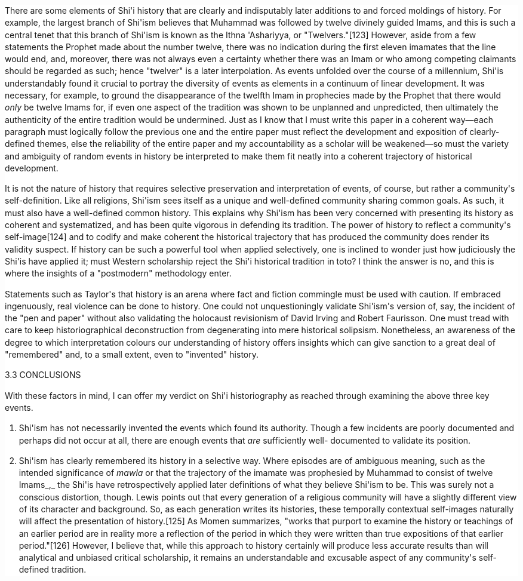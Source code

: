 There are some elements of Shi'i history that are clearly and indisputably later additions to and forced moldings of history. For example, the largest branch of Shi'ism believes that Muhammad was followed by twelve divinely guided Imams, and this is such a central tenet that this branch of Shi'ism is known as the Ithna 'Ashariyya, or "Twelvers."\[123\] However, aside from a few statements the Prophet made about the number twelve, there was no indication during the first eleven imamates that the line would end, and, moreover, there was not always even a certainty whether there was an Imam or who among competing claimants should be regarded as such; hence "twelver" is a later interpolation. As events unfolded over the course of a millennium, Shi'is understandably found it crucial to portray the diversity of events as elements in a continuum of linear development. It was necessary, for example, to ground the disappearance of the twelfth Imam in prophecies made by the Prophet that there would _only_ be twelve Imams for, if even one aspect of the tradition was shown to be unplanned and unpredicted, then ultimately the authenticity of the entire tradition would be undermined. Just as I know that I must write this paper in a coherent way—each paragraph must logically follow the previous one and the entire paper must reflect the development and exposition of clearly-defined themes, else the reliability of the entire paper and my accountability as a scholar will be weakened—so must the variety and ambiguity of random events in history be interpreted to make them fit neatly into a coherent trajectory of historical development.

It is not the nature of history that requires selective preservation and interpretation of events, of course, but rather a community's self-definition. Like all religions, Shi'ism sees itself as a unique and well-defined community sharing common goals. As such, it must also have a well-defined common history. This explains why Shi'ism has been very concerned with presenting its history as coherent and systematized, and has been quite vigorous in defending its tradition. The power of history to reflect a community's self-image\[124\] and to codify and make coherent the historical trajectory that has produced the community does render its validity suspect. If history can be such a powerful tool when applied selectively, one is inclined to wonder just how judiciously the Shi'is have applied it; must Western scholarship reject the Shi'i historical tradition in toto? I think the answer is no, and this is where the insights of a "postmodern" methodology enter.

Statements such as Taylor's that history is an arena where fact and fiction commingle must be used with caution. If embraced ingenuously, real violence can be done to history. One could not unquestioningly validate Shi'ism's version of, say, the incident of the "pen and paper" without also validating the holocaust revisionism of David Irving and Robert Faurisson. One must tread with care to keep historiographical deconstruction from degenerating into mere historical solipsism. Nonetheless, an awareness of the degree to which interpretation colours our understanding of history offers insights which can give sanction to a great deal of "remembered" and, to a small extent, even to "invented" history.

3.3 CONCLUSIONS

With these factors in mind, I can offer my verdict on Shi'i historiography as reached through examining the above three key events.

1) Shi'ism has not necessarily invented the events which found its authority. Though a few incidents are poorly documented and perhaps did not occur at all, there are enough events that _are_ sufficiently well- documented to validate its position.

2) Shi'ism has clearly remembered its history in a selective way. Where episodes are of ambiguous meaning, such as the intended significance of _mawla_ or that the trajectory of the imamate was prophesied by Muhammad to consist of twelve Imams_,_ the Shi'is have retrospectively applied later definitions of what they believe Shi'ism to be. This was surely not a conscious distortion, though. Lewis points out that every generation of a religious community will have a slightly different view of its character and background. So, as each generation writes its histories, these temporally contextual self-images naturally will affect the presentation of history.\[125\] As Momen summarizes, "works that purport to examine the history or teachings of an earlier period are in reality more a reflection of the period in which they were written than true expositions of that earlier period."\[126\] However, I believe that, while this approach to history certainly will produce less accurate results than will analytical and unbiased critical scholarship, it remains an understandable and excusable aspect of any community's self-defined tradition.
